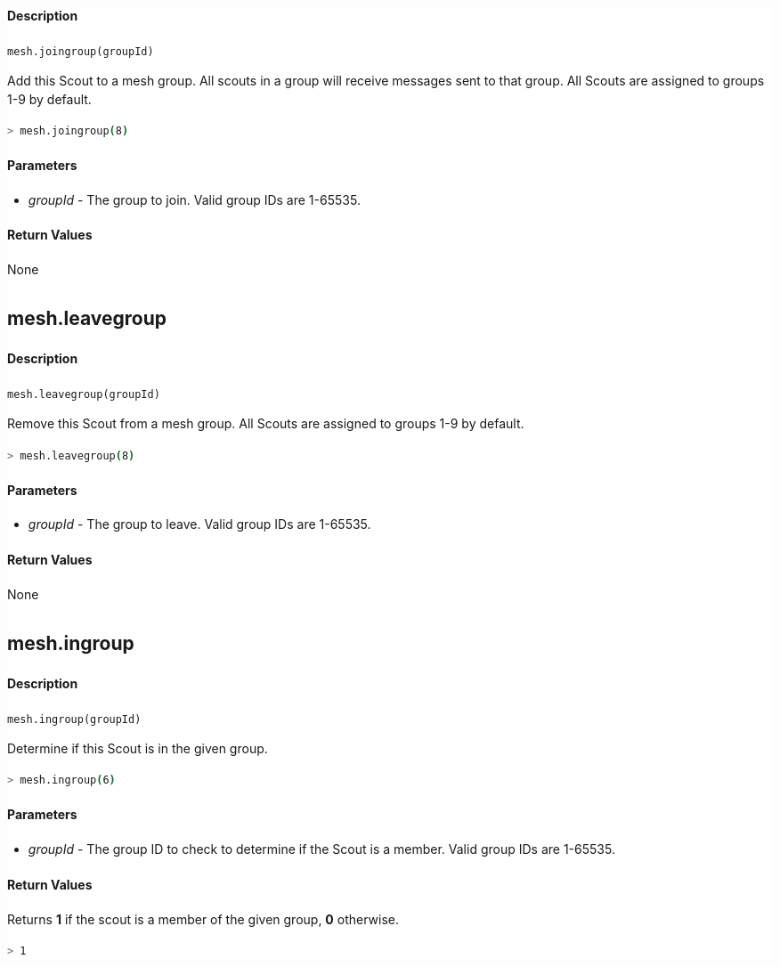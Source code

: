 #### Description
`mesh.joingroup(groupId)`

Add this Scout to a mesh group. All scouts in a group will receive messages sent to that group.  All Scouts are assigned to groups 1-9 by default.

```bash
> mesh.joingroup(8)
```

#### Parameters
- *groupId* - The group to join.  Valid group IDs are 1-65535.

#### Return Values
None


## mesh.leavegroup

#### Description
`mesh.leavegroup(groupId)`

Remove this Scout from a mesh group.  All Scouts are assigned to groups 1-9 by default.

```bash
> mesh.leavegroup(8)
```

#### Parameters
- *groupId* - The group to leave.  Valid group IDs are 1-65535.

#### Return Values
None


## mesh.ingroup

#### Description
`mesh.ingroup(groupId)`

Determine if this Scout is in the given group.

```bash
> mesh.ingroup(6)
```

#### Parameters
- *groupId* - The group ID to check to determine if the Scout is a member.  Valid group IDs are 1-65535.

#### Return Values
Returns **1** if the scout is a member of the given group, **0** otherwise.

```bash
> 1
```
